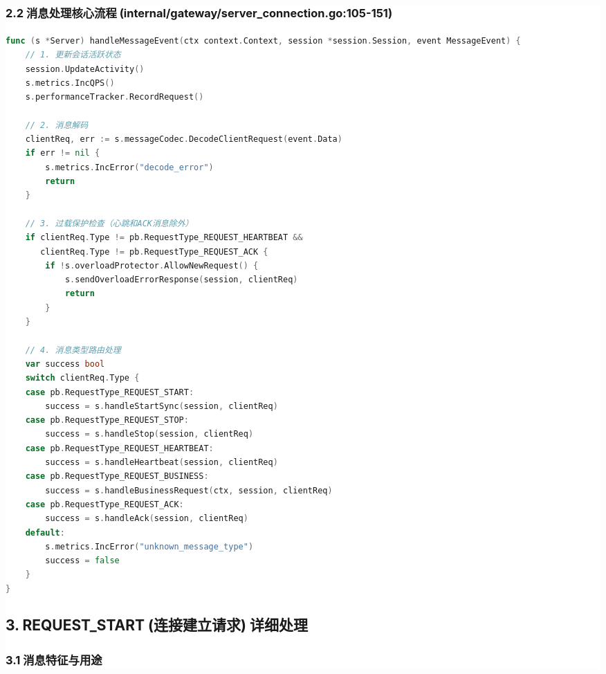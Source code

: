 ### 2.2 消息处理核心流程 (internal/gateway/server_connection.go:105-151)

```go
func (s *Server) handleMessageEvent(ctx context.Context, session *session.Session, event MessageEvent) {
    // 1. 更新会话活跃状态
    session.UpdateActivity()
    s.metrics.IncQPS()
    s.performanceTracker.RecordRequest()
    
    // 2. 消息解码
    clientReq, err := s.messageCodec.DecodeClientRequest(event.Data)
    if err != nil {
        s.metrics.IncError("decode_error")
        return
    }
    
    // 3. 过载保护检查（心跳和ACK消息除外）
    if clientReq.Type != pb.RequestType_REQUEST_HEARTBEAT &&
       clientReq.Type != pb.RequestType_REQUEST_ACK {
        if !s.overloadProtector.AllowNewRequest() {
            s.sendOverloadErrorResponse(session, clientReq)
            return
        }
    }
    
    // 4. 消息类型路由处理
    var success bool
    switch clientReq.Type {
    case pb.RequestType_REQUEST_START:
        success = s.handleStartSync(session, clientReq)
    case pb.RequestType_REQUEST_STOP:
        success = s.handleStop(session, clientReq)
    case pb.RequestType_REQUEST_HEARTBEAT:
        success = s.handleHeartbeat(session, clientReq)
    case pb.RequestType_REQUEST_BUSINESS:
        success = s.handleBusinessRequest(ctx, session, clientReq)
    case pb.RequestType_REQUEST_ACK:
        success = s.handleAck(session, clientReq)
    default:
        s.metrics.IncError("unknown_message_type")
        success = false
    }
}
```

## 3. REQUEST_START (连接建立请求) 详细处理

### 3.1 消息特征与用途
